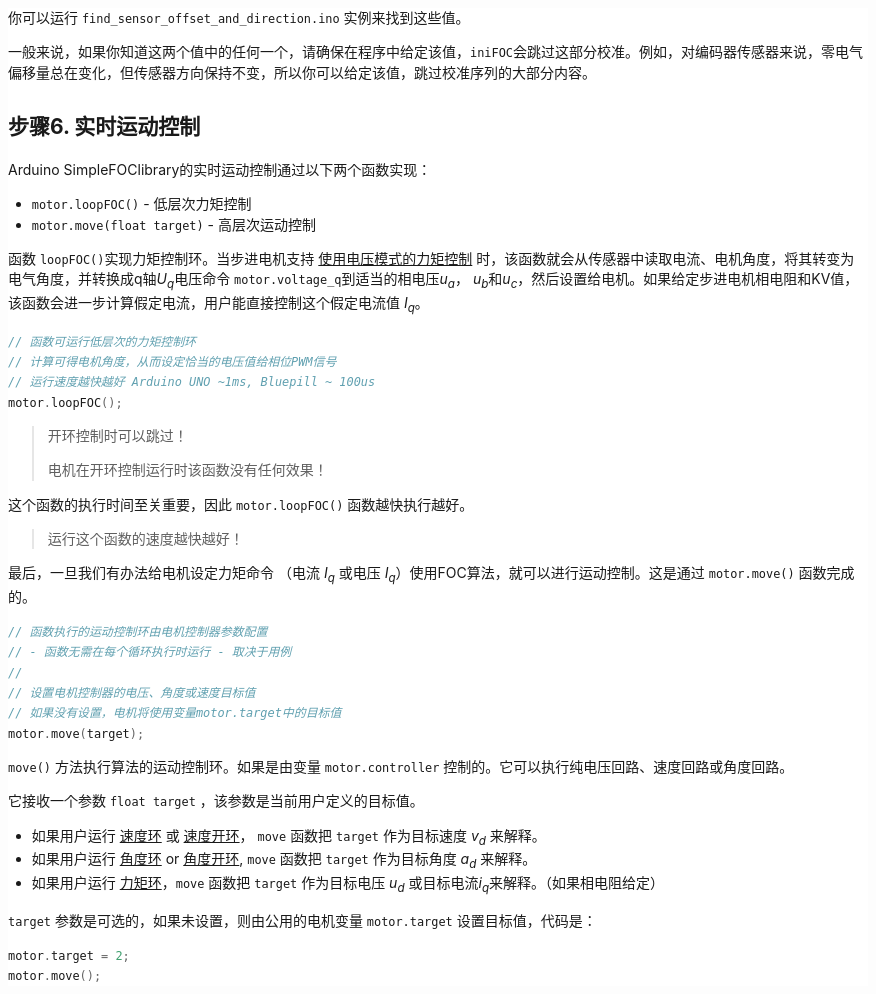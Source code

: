 你可以运行 `find_sensor_offset_and_direction.ino` 实例来找到这些值。

一般来说，如果你知道这两个值中的任何一个，请确保在程序中给定该值，`iniFOC`会跳过这部分校准。例如，对编码器传感器来说，零电气偏移量总在变化，但传感器方向保持不变，所以你可以给定该值，跳过校准序列的大部分内容。

## 步骤6. 实时运动控制

Arduino <span class="simple">Simple<span class="foc">FOC</span>library</span>的实时运动控制通过以下两个函数实现：

- `motor.loopFOC()` - 低层次力矩控制
- `motor.move(float target)` - 高层次运动控制


函数 `loopFOC()`实现力矩控制环。当步进电机支持 [使用电压模式的力矩控制](voltage_torque_mode) 时，该函数就会从传感器中读取电流、电机角度，将其转变为电气角度，并转换成q轴<i>U<sub>q</sub></i>电压命令 `motor.voltage_q`到适当的相电压<i>u<sub>a</sub></i>， <i>u<sub>b</sub></i>和<i>u<sub>c</sub></i>，然后设置给电机。如果给定步进电机相电阻和KV值，该函数会进一步计算假定电流，用户能直接控制这个假定电流值<i> I<sub>q</sub></i>。 

```cpp
// 函数可运行低层次的力矩控制环
// 计算可得电机角度，从而设定恰当的电压值给相位PWM信号
// 运行速度越快越好 Arduino UNO ~1ms, Bluepill ~ 100us
motor.loopFOC();
```

<blockquote class="info"><p class="heading"> 开环控制时可以跳过！</p> 电机在开环控制运行时该函数没有任何效果！</blockquote>

这个函数的执行时间至关重要，因此 `motor.loopFOC()` 函数越快执行越好。

> 运行这个函数的速度越快越好！

最后，一旦我们有办法给电机设定力矩命令 （电流 <i>I<sub>q</sub></i> 或电压 <i>I<sub>q</sub></i>）使用FOC算法，就可以进行运动控制。这是通过 `motor.move()` 函数完成的。

```cpp
// 函数执行的运动控制环由电机控制器参数配置
// - 函数无需在每个循环执行时运行 - 取决于用例
//
// 设置电机控制器的电压、角度或速度目标值
// 如果没有设置，电机将使用变量motor.target中的目标值
motor.move(target);
```

 `move()` 方法执行算法的运动控制环。如果是由变量 `motor.controller` 控制的。它可以执行纯电压回路、速度回路或角度回路。

它接收一个参数 `float target` ，该参数是当前用户定义的目标值。

- 如果用户运行 [速度环](velocity_loop) 或 [速度开环](velocity_openloop)， `move` 函数把 `target` 作为目标速度 <i>v<sub>d</sub></i> 来解释。
- 如果用户运行 [角度环](angle_loop) or [角度开环](angle_openloop), `move` 函数把 `target` 作为目标角度 <i>a<sub>d</sub></i> 来解释。 
- 如果用户运行 [力矩环](torque_control)，`move` 函数把 `target` 作为目标电压 <i>u<sub>d</sub></i> 或目标电流<i>i<sub>q</sub></i>来解释。（如果相电阻给定）

 `target` 参数是可选的，如果未设置，则由公用的电机变量 `motor.target` 设置目标值，代码是：

```cpp
motor.target = 2;
motor.move();
```
